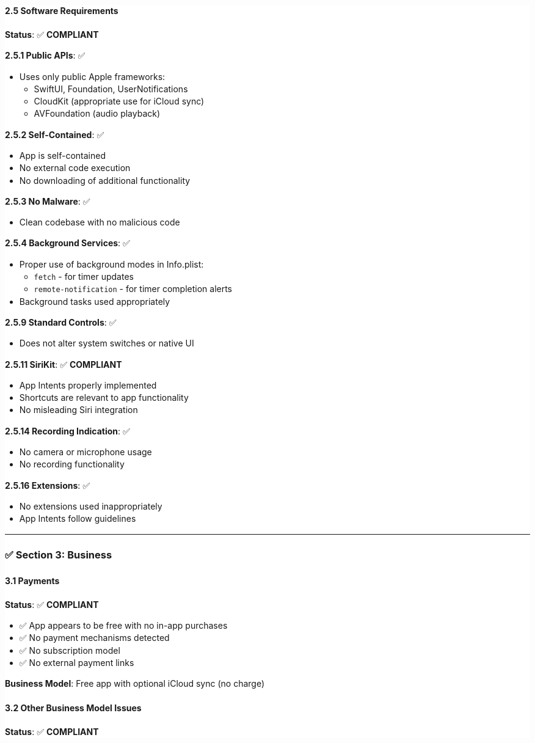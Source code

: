 #### 2.5 Software Requirements
**Status**: ✅ **COMPLIANT**

**2.5.1 Public APIs**: ✅
- Uses only public Apple frameworks:
  - SwiftUI, Foundation, UserNotifications
  - CloudKit (appropriate use for iCloud sync)
  - AVFoundation (audio playback)

**2.5.2 Self-Contained**: ✅
- App is self-contained
- No external code execution
- No downloading of additional functionality

**2.5.3 No Malware**: ✅
- Clean codebase with no malicious code

**2.5.4 Background Services**: ✅
- Proper use of background modes in Info.plist:
  - `fetch` - for timer updates
  - `remote-notification` - for timer completion alerts
- Background tasks used appropriately

**2.5.9 Standard Controls**: ✅
- Does not alter system switches or native UI

**2.5.11 SiriKit**: ✅ **COMPLIANT**
- App Intents properly implemented
- Shortcuts are relevant to app functionality
- No misleading Siri integration

**2.5.14 Recording Indication**: ✅
- No camera or microphone usage
- No recording functionality

**2.5.16 Extensions**: ✅
- No extensions used inappropriately
- App Intents follow guidelines

---

### ✅ Section 3: Business

#### 3.1 Payments
**Status**: ✅ **COMPLIANT**
- ✅ App appears to be free with no in-app purchases
- ✅ No payment mechanisms detected
- ✅ No subscription model
- ✅ No external payment links

**Business Model**: Free app with optional iCloud sync (no charge)

#### 3.2 Other Business Model Issues
**Status**: ✅ **COMPLIANT**
